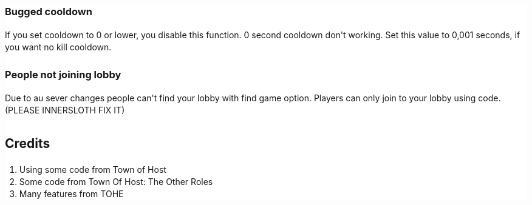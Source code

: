 ### Bugged cooldown
If you set cooldown to 0 or lower, you disable this function. 0 second cooldown don't working. Set this value to 0,001 seconds, if you want no kill cooldown.

### People not joining lobby
Due to au sever changes people can't find your lobby with find game option. Players can only join to your lobby using code. (PLEASE INNERSLOTH FIX IT)

## Credits
1. Using some code from Town of Host
2. Some code from Town Of Host: The Other Roles
3. Many features from TOHE